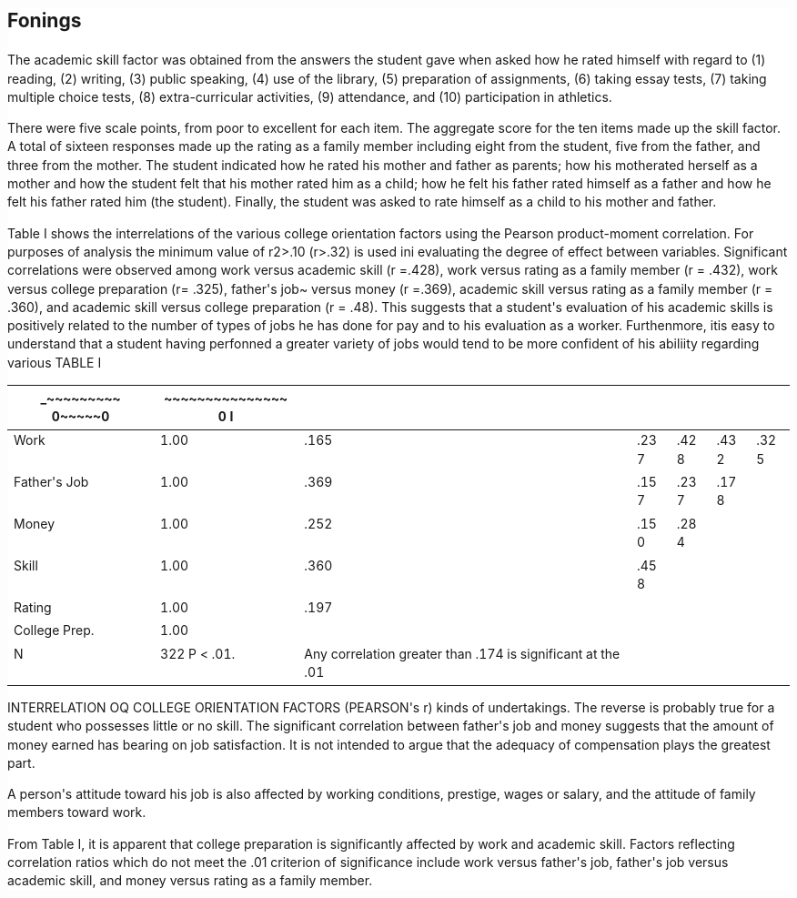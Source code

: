 ## Fonings

The academic skill factor was obtained from the answers the student gave when asked how he rated himself with regard to (1) reading, (2) writing, (3) public speaking, (4) use of the library, (5) 
preparation of assignments, (6) taking essay tests, (7) taking multiple choice tests, (8) extra-curricular activities, (9) attendance, and (10) participation in athletics. 

There were five scale points, from poor to excellent for each item. The aggregate score for the ten items made up the skill factor. A total of sixteen responses made up the rating as a family member including eight from the student, five from the father, and three from the mother. The student indicated how he rated his mother and father as parents; how his motherated herself as a mother and how the student felt that his mother rated him as a child; how he felt his father rated himself as a father and how he felt his father rated him (the student). Finally, the student was asked to rate himself as a child to his mother and father. 

Table I shows the interrelations of the various college orientation factors using the Pearson product-moment correlation. For purposes of analysis the minimum value of r2>.10 (r>.32) is used ini evaluating the degree of effect between variables. Significant correlations were observed among work versus academic skill 
(r =.428), work versus rating as a family member (r = .432), work versus college preparation (r= .325), father's job~ 
versus money (r =.369), academic skill versus rating as a family member 
(r = .360), and academic skill versus college preparation (r = .48). This suggests that a student's evaluation of his academic skills is positively related to the number of types of jobs he has done for pay and to his evaluation as a worker. Furthenmore, itis easy to understand that a student having perfonned a greater variety of jobs would tend to be more confident of his abiliity regarding various TABLE I 

| _~~~~~~~~~  0~~~~~0   | ~~~~~~~~~~~~~~~0 I   |                                                             |      |      |      |      |
|-----------------------|----------------------|-------------------------------------------------------------|------|------|------|------|
| Work                  | 1.00                 | .165                                                        | .237 | .428 | .432 | .325 |
| Father's Job          | 1.00                 | .369                                                        | .157 | .237 | .178 |      |
| Money                 | 1.00                 | .252                                                        | .150 | .284 |      |      |
| Skill                 | 1.00                 | .360                                                        | .458 |      |      |      |
| Rating                | 1.00                 | .197                                                        |      |      |      |      |
| College Prep.         | 1.00                 |                                                             |      |      |      |      |
| N                     | 322 P < .01.         | Any correlation greater than .174 is significant at the .01 |      |      |      |      |

INTERRELATION OQ COLLEGE ORIENTATION FACTORS (PEARSON's r) 
kinds of undertakings. The reverse is probably true for a student who possesses little or no skill. The significant correlation between father's job and money suggests that the amount of money earned has bearing on job satisfaction. It is not intended to argue that the adequacy of compensation plays the greatest part. 

A person's attitude toward his job is also affected by working conditions, prestige, wages or salary, and the attitude of family members toward work. 

From Table I, it is apparent that college preparation is significantly affected by work and academic skill. Factors reflecting correlation ratios which do not meet the .01 criterion of significance include work versus father's job, father's job versus academic skill, and money versus rating as a family member. 
